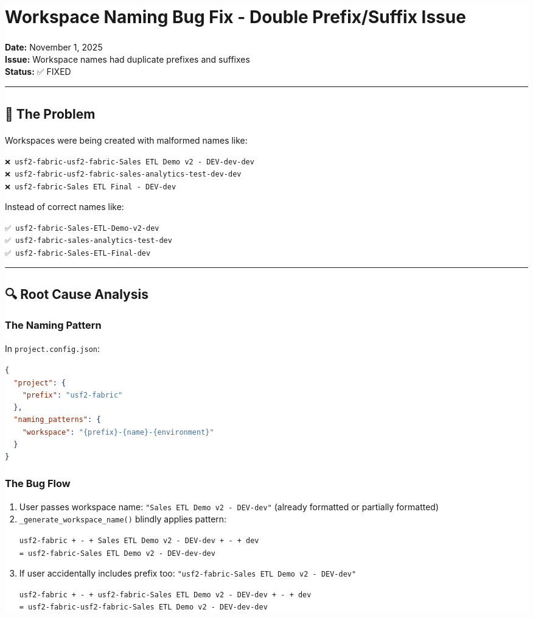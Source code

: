 # Workspace Naming Bug Fix - Double Prefix/Suffix Issue

**Date:** November 1, 2025  
**Issue:** Workspace names had duplicate prefixes and suffixes  
**Status:** ✅ FIXED

---

## 🐛 The Problem

Workspaces were being created with malformed names like:
```
❌ usf2-fabric-usf2-fabric-Sales ETL Demo v2 - DEV-dev-dev
❌ usf2-fabric-usf2-fabric-sales-analytics-test-dev-dev
❌ usf2-fabric-Sales ETL Final - DEV-dev
```

Instead of correct names like:
```
✅ usf2-fabric-Sales-ETL-Demo-v2-dev
✅ usf2-fabric-sales-analytics-test-dev
✅ usf2-fabric-Sales-ETL-Final-dev
```

---

## 🔍 Root Cause Analysis

### The Naming Pattern
In `project.config.json`:
```json
{
  "project": {
    "prefix": "usf2-fabric"
  },
  "naming_patterns": {
    "workspace": "{prefix}-{name}-{environment}"
  }
}
```

### The Bug Flow
1. User passes workspace name: `"Sales ETL Demo v2 - DEV-dev"` (already formatted or partially formatted)
2. `_generate_workspace_name()` blindly applies pattern:
   ```
   usf2-fabric + - + Sales ETL Demo v2 - DEV-dev + - + dev
   = usf2-fabric-Sales ETL Demo v2 - DEV-dev-dev
   ```
3. If user accidentally includes prefix too: `"usf2-fabric-Sales ETL Demo v2 - DEV-dev"`
   ```
   usf2-fabric + - + usf2-fabric-Sales ETL Demo v2 - DEV-dev + - + dev
   = usf2-fabric-usf2-fabric-Sales ETL Demo v2 - DEV-dev-dev
   ```
